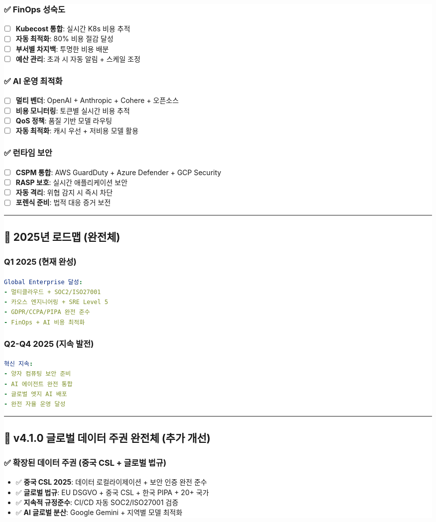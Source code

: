 ### ✅ **FinOps 성숙도**
- [ ] **Kubecost 통합**: 실시간 K8s 비용 추적
- [ ] **자동 최적화**: 80% 비용 절감 달성
- [ ] **부서별 차지백**: 투명한 비용 배분
- [ ] **예산 관리**: 초과 시 자동 알림 + 스케일 조정

### ✅ **AI 운영 최적화**
- [ ] **멀티 벤더**: OpenAI + Anthropic + Cohere + 오픈소스
- [ ] **비용 모니터링**: 토큰별 실시간 비용 추적
- [ ] **QoS 정책**: 품질 기반 모델 라우팅
- [ ] **자동 최적화**: 캐시 우선 + 저비용 모델 활용

### ✅ **런타임 보안**
- [ ] **CSPM 통합**: AWS GuardDuty + Azure Defender + GCP Security
- [ ] **RASP 보호**: 실시간 애플리케이션 보안
- [ ] **자동 격리**: 위협 감지 시 즉시 차단
- [ ] **포렌식 준비**: 법적 대응 증거 보전

---

## 🎯 2025년 로드맵 (완전체)

### Q1 2025 (현재 완성)
```yaml
Global Enterprise 달성:
- 멀티클라우드 + SOC2/ISO27001
- 카오스 엔지니어링 + SRE Level 5
- GDPR/CCPA/PIPA 완전 준수
- FinOps + AI 비용 최적화
```

### Q2-Q4 2025 (지속 발전)
```yaml
혁신 지속:
- 양자 컴퓨팅 보안 준비
- AI 에이전트 완전 통합
- 글로벌 엣지 AI 배포
- 완전 자율 운영 달성
```

---

## 🚀 v4.1.0 글로벌 데이터 주권 완전체 (추가 개선)

### ✅ **확장된 데이터 주권** (중국 CSL + 글로벌 법규)
- ✅ **중국 CSL 2025**: 데이터 로컬라이제이션 + 보안 인증 완전 준수
- ✅ **글로벌 법규**: EU DSGVO + 중국 CSL + 한국 PIPA + 20+ 국가
- ✅ **지속적 규정준수**: CI/CD 자동 SOC2/ISO27001 검증
- ✅ **AI 글로벌 분산**: Google Gemini + 지역별 모델 최적화
